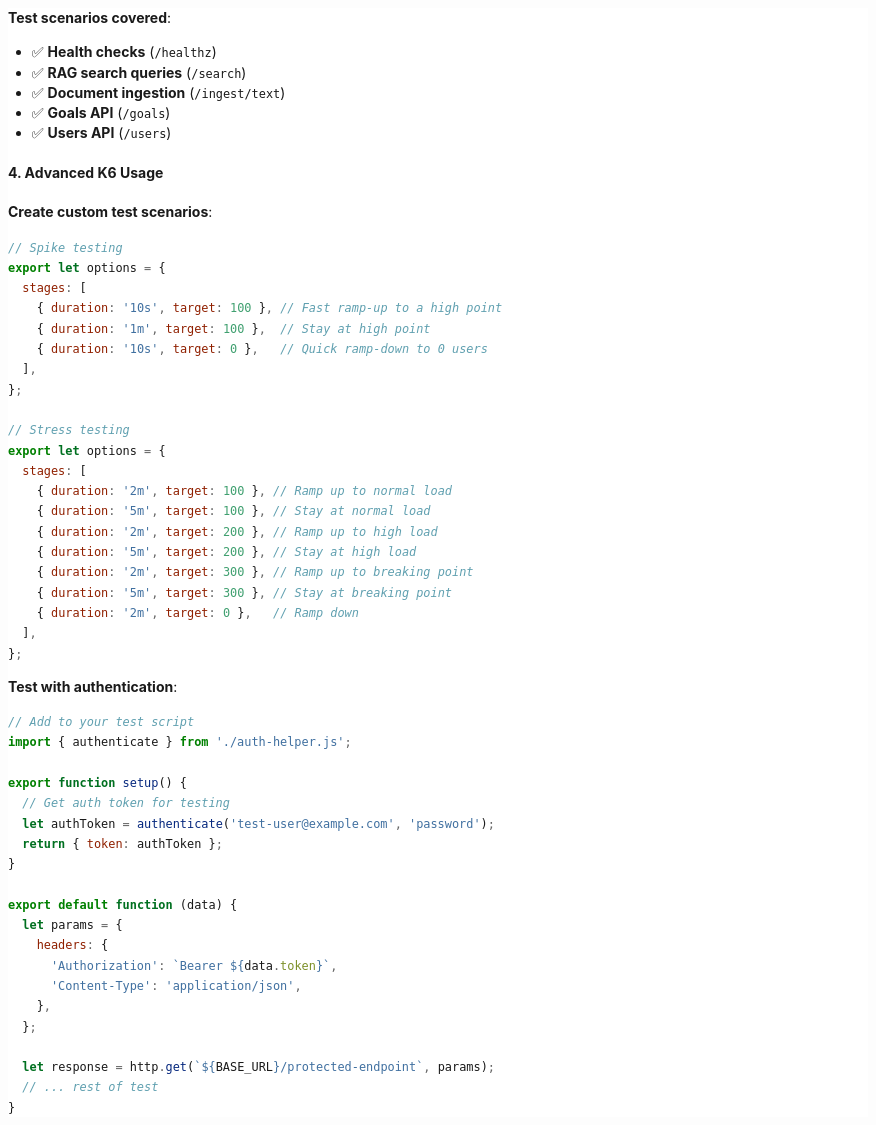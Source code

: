 **Test scenarios covered**:

- ✅ **Health checks** (`/healthz`)
- ✅ **RAG search queries** (`/search`)
- ✅ **Document ingestion** (`/ingest/text`)
- ✅ **Goals API** (`/goals`)
- ✅ **Users API** (`/users`)

#### **4. Advanced K6 Usage**

**Create custom test scenarios**:

```javascript
// Spike testing
export let options = {
  stages: [
    { duration: '10s', target: 100 }, // Fast ramp-up to a high point
    { duration: '1m', target: 100 },  // Stay at high point
    { duration: '10s', target: 0 },   // Quick ramp-down to 0 users
  ],
};

// Stress testing
export let options = {
  stages: [
    { duration: '2m', target: 100 }, // Ramp up to normal load
    { duration: '5m', target: 100 }, // Stay at normal load
    { duration: '2m', target: 200 }, // Ramp up to high load
    { duration: '5m', target: 200 }, // Stay at high load
    { duration: '2m', target: 300 }, // Ramp up to breaking point
    { duration: '5m', target: 300 }, // Stay at breaking point
    { duration: '2m', target: 0 },   // Ramp down
  ],
};
```

**Test with authentication**:

```javascript
// Add to your test script
import { authenticate } from './auth-helper.js';

export function setup() {
  // Get auth token for testing
  let authToken = authenticate('test-user@example.com', 'password');
  return { token: authToken };
}

export default function (data) {
  let params = {
    headers: {
      'Authorization': `Bearer ${data.token}`,
      'Content-Type': 'application/json',
    },
  };

  let response = http.get(`${BASE_URL}/protected-endpoint`, params);
  // ... rest of test
}
```
